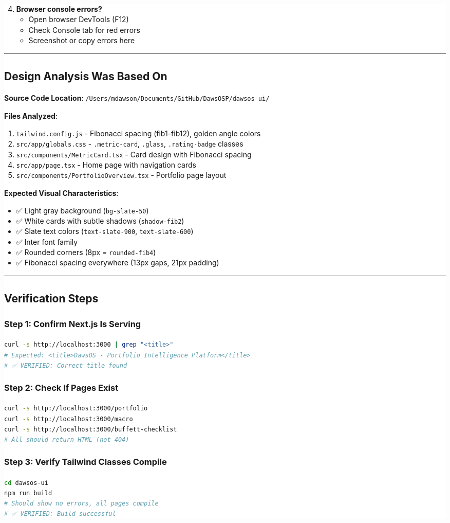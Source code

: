 4. **Browser console errors?**
   - Open browser DevTools (F12)
   - Check Console tab for red errors
   - Screenshot or copy errors here

---

## Design Analysis Was Based On

**Source Code Location**: `/Users/mdawson/Documents/GitHub/DawsOSP/dawsos-ui/`

**Files Analyzed**:
1. `tailwind.config.js` - Fibonacci spacing (fib1-fib12), golden angle colors
2. `src/app/globals.css` - `.metric-card`, `.glass`, `.rating-badge` classes
3. `src/components/MetricCard.tsx` - Card design with Fibonacci spacing
4. `src/app/page.tsx` - Home page with navigation cards
5. `src/components/PortfolioOverview.tsx` - Portfolio page layout

**Expected Visual Characteristics**:
- ✅ Light gray background (`bg-slate-50`)
- ✅ White cards with subtle shadows (`shadow-fib2`)
- ✅ Slate text colors (`text-slate-900`, `text-slate-600`)
- ✅ Inter font family
- ✅ Rounded corners (8px = `rounded-fib4`)
- ✅ Fibonacci spacing everywhere (13px gaps, 21px padding)

---

## Verification Steps

### Step 1: Confirm Next.js Is Serving
```bash
curl -s http://localhost:3000 | grep "<title>"
# Expected: <title>DawsOS - Portfolio Intelligence Platform</title>
# ✅ VERIFIED: Correct title found
```

### Step 2: Check If Pages Exist
```bash
curl -s http://localhost:3000/portfolio
curl -s http://localhost:3000/macro
curl -s http://localhost:3000/buffett-checklist
# All should return HTML (not 404)
```

### Step 3: Verify Tailwind Classes Compile
```bash
cd dawsos-ui
npm run build
# Should show no errors, all pages compile
# ✅ VERIFIED: Build successful
```
